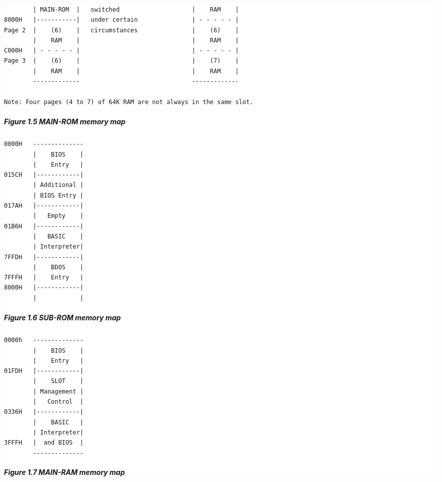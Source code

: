 ```
        | MAIN-ROM  |   switched                    |    RAM    |
8000H   |-----------|   under certain               | - - - - - |
Page 2  |    (6)    |   circumstances               |    (6)    |
        |    RAM    |                               |    RAM    |
C000H   | - - - - - |                               | - - - - - |
Page 3  |    (6)    |                               |    (7)    |
        |    RAM    |                               |    RAM    |
        -------------                               -------------

Note: Four pages (4 to 7) of 64K RAM are not always in the same slot.
```

##### _Figure 1.5  MAIN-ROM memory map_

```
0000H   --------------
        |    BIOS    |
        |    Entry   |
015CH   |------------|
        | Additional |
        | BIOS Entry |
017AH   |------------|
        |   Empty    |
01B6H   |------------|
        |   BASIC    |
        | Interpreter|
7FFDH   |------------|
        |    BDOS    |
7FFFH   |    Entry   |
8000H   |------------|
        |            |
```

##### _Figure 1.6  SUB-ROM memory map_


```
0000h   --------------
        |    BIOS    |
        |    Entry   |
01FDH   |------------|
        |    SLOT    |
        | Management |
        |   Control  |
0336H   |------------|
        |    BASIC   |
        | Interpreter|
3FFFH   |  and BIOS  |
        --------------
```

##### _Figure 1.7  MAIN-RAM memory map_

